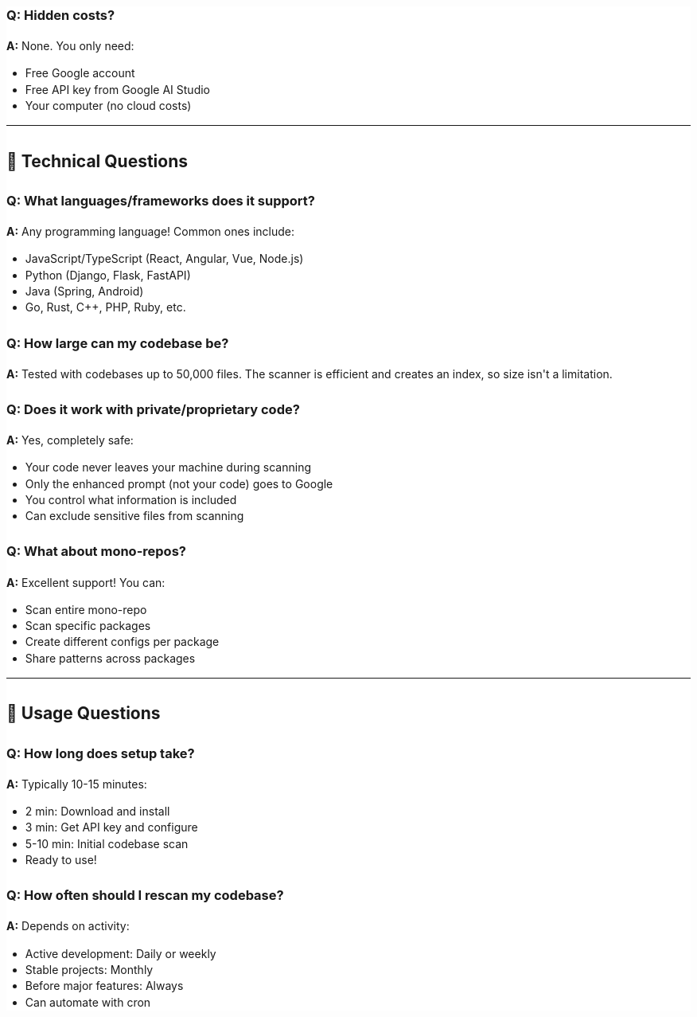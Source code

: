 ### Q: Hidden costs?
**A:** None. You only need:
- Free Google account
- Free API key from Google AI Studio
- Your computer (no cloud costs)

---

## 🔧 Technical Questions

### Q: What languages/frameworks does it support?
**A:** Any programming language! Common ones include:
- JavaScript/TypeScript (React, Angular, Vue, Node.js)
- Python (Django, Flask, FastAPI)
- Java (Spring, Android)
- Go, Rust, C++, PHP, Ruby, etc.

### Q: How large can my codebase be?
**A:** Tested with codebases up to 50,000 files. The scanner is efficient and creates an index, so size isn't a limitation.

### Q: Does it work with private/proprietary code?
**A:** Yes, completely safe:
- Your code never leaves your machine during scanning
- Only the enhanced prompt (not your code) goes to Google
- You control what information is included
- Can exclude sensitive files from scanning

### Q: What about mono-repos?
**A:** Excellent support! You can:
- Scan entire mono-repo
- Scan specific packages
- Create different configs per package
- Share patterns across packages

---

## 🚀 Usage Questions

### Q: How long does setup take?
**A:** Typically 10-15 minutes:
- 2 min: Download and install
- 3 min: Get API key and configure
- 5-10 min: Initial codebase scan
- Ready to use!

### Q: How often should I rescan my codebase?
**A:** Depends on activity:
- Active development: Daily or weekly
- Stable projects: Monthly
- Before major features: Always
- Can automate with cron
